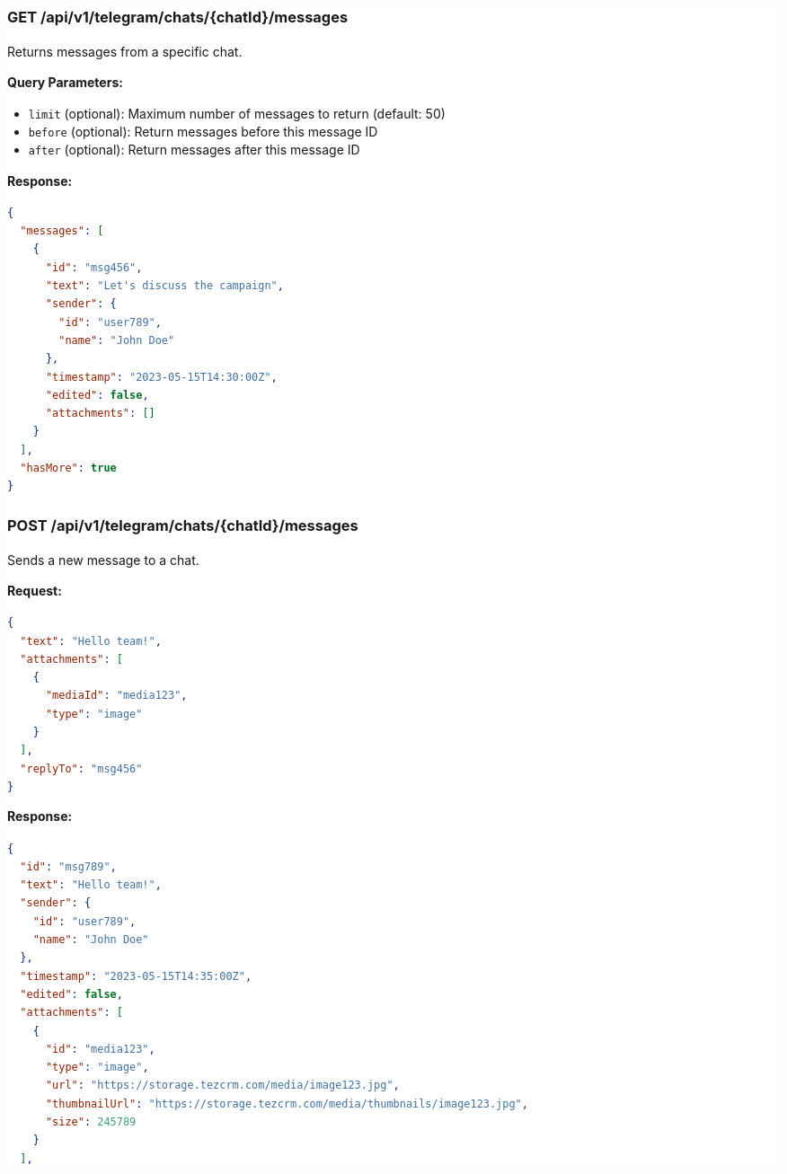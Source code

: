 ### GET /api/v1/telegram/chats/{chatId}/messages
Returns messages from a specific chat.

**Query Parameters:**
- `limit` (optional): Maximum number of messages to return (default: 50)
- `before` (optional): Return messages before this message ID
- `after` (optional): Return messages after this message ID

**Response:**
```json
{
  "messages": [
    {
      "id": "msg456",
      "text": "Let's discuss the campaign",
      "sender": {
        "id": "user789",
        "name": "John Doe"
      },
      "timestamp": "2023-05-15T14:30:00Z",
      "edited": false,
      "attachments": []
    }
  ],
  "hasMore": true
}
```

### POST /api/v1/telegram/chats/{chatId}/messages
Sends a new message to a chat.

**Request:**
```json
{
  "text": "Hello team!",
  "attachments": [
    {
      "mediaId": "media123",
      "type": "image"
    }
  ],
  "replyTo": "msg456"
}
```

**Response:**
```json
{
  "id": "msg789",
  "text": "Hello team!",
  "sender": {
    "id": "user789",
    "name": "John Doe"
  },
  "timestamp": "2023-05-15T14:35:00Z",
  "edited": false,
  "attachments": [
    {
      "id": "media123",
      "type": "image",
      "url": "https://storage.tezcrm.com/media/image123.jpg",
      "thumbnailUrl": "https://storage.tezcrm.com/media/thumbnails/image123.jpg",
      "size": 245789
    }
  ],
```